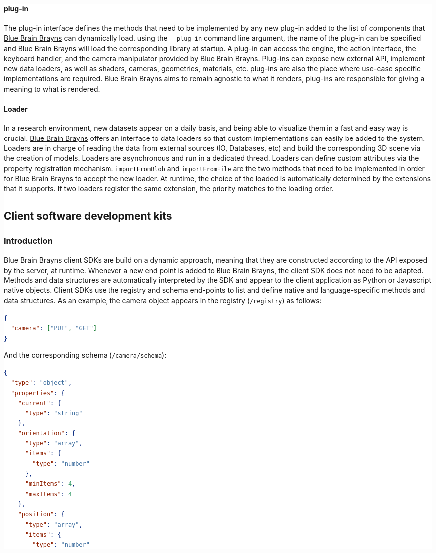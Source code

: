 #### plug-in

The plug-in interface defines the methods that need to be implemented by any new plug-in added to the list of components that [Blue Brain Brayns](https://github.com/BlueBrain/BioExplorer/tree/Brayns) can dynamically load. using the `--plug-in` command line argument, the name of the plug-in can be specified and [Blue Brain Brayns](https://github.com/BlueBrain/BioExplorer/tree/Brayns) will load the corresponding library at startup. A plug-in can access the engine, the action
interface, the keyboard handler, and the camera manipulator provided by [Blue Brain Brayns](https://github.com/BlueBrain/BioExplorer/tree/Brayns). Plug-ins can expose new external API, implement new data loaders, as well as shaders, cameras, geometries, materials, etc. plug-ins are also the place where use-case specific implementations are required. [Blue Brain Brayns](https://github.com/BlueBrain/BioExplorer/tree/Brayns) aims to remain agnostic to what it renders, plug-ins are responsible for giving a meaning to what is rendered.

#### Loader

In a research environment, new datasets appear on a daily basis, and being able to visualize them in a fast and easy way is crucial. [Blue Brain Brayns](https://github.com/BlueBrain/BioExplorer/tree/Brayns) offers an interface to data loaders so that custom implementations can easily be added to the system. Loaders are in charge of reading the data from external sources (IO, Databases, etc) and build the corresponding 3D scene via the creation of models. Loaders are asynchronous and run in a dedicated thread. Loaders can define custom attributes via the property registration mechanism. `importFromBlob` and `importFromFile` are the two methods that need to be implemented in order for [Blue Brain Brayns](https://github.com/BlueBrain/BioExplorer/tree/Brayns) to accept the new loader. At runtime, the choice of the loaded is automatically determined by the extensions that it supports. If two loaders register the same extension, the priority matches to the loading order.

## Client software development kits

### Introduction

Blue Brain Brayns client SDKs are build on a dynamic approach, meaning that they are constructed according to the API exposed by the server, at runtime. Whenever a new end point is added to Blue Brain Brayns, the client SDK does not need to be adapted. Methods and data structures are automatically interpreted by the SDK and appear to the client application as Python or Javascript native objects. Client SDKs use the registry and schema end-points to list and define native and language-specific methods and data structures. As an example, the camera object appears in the registry (`/registry`) as follows:

```json
{
  "camera": ["PUT", "GET"]
}
```

And the corresponding schema (`/camera/schema`):

```json
{
  "type": "object",
  "properties": {
    "current": {
      "type": "string"
    },
    "orientation": {
      "type": "array",
      "items": {
        "type": "number"
      },
      "minItems": 4,
      "maxItems": 4
    },
    "position": {
      "type": "array",
      "items": {
        "type": "number"
```